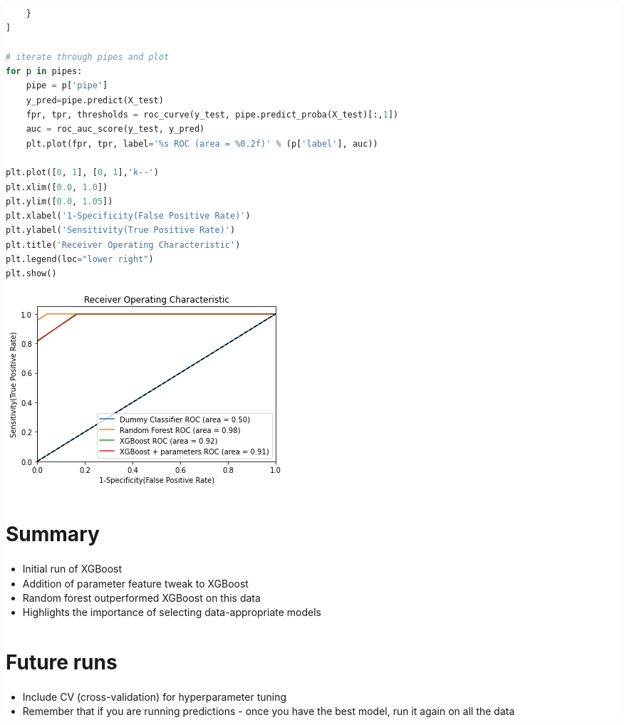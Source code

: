 ```python
    }
]

# iterate through pipes and plot
for p in pipes:
    pipe = p['pipe']
    y_pred=pipe.predict(X_test)
    fpr, tpr, thresholds = roc_curve(y_test, pipe.predict_proba(X_test)[:,1])
    auc = roc_auc_score(y_test, y_pred)
    plt.plot(fpr, tpr, label='%s ROC (area = %0.2f)' % (p['label'], auc))
    
plt.plot([0, 1], [0, 1],'k--')
plt.xlim([0.0, 1.0])
plt.ylim([0.0, 1.05])
plt.xlabel('1-Specificity(False Positive Rate)')
plt.ylabel('Sensitivity(True Positive Rate)')
plt.title('Receiver Operating Characteristic')
plt.legend(loc="lower right")
plt.show() 
```


    
![png](output_45_0.png)
    


# Summary

* Initial run of XGBoost
* Addition of parameter feature tweak to XGBoost
* Random forest outperformed XGBoost on this data
* Highlights the importance of selecting data-appropriate models

# Future runs

* Include CV (cross-validation) for hyperparameter tuning
* Remember that if you are running predictions - once you have the best model, run it again on all the data
